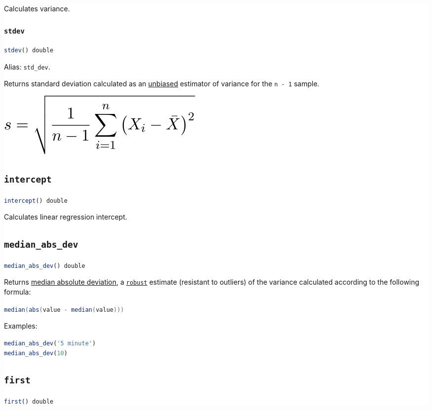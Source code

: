 Calculates variance.

### `stdev`

```javascript
stdev() double
```

Alias: `std_dev`.

Returns standard deviation calculated as an [unbiased](https://www.itl.nist.gov/div898/handbook/pmc/section3/pmc32.htm) estimator of variance for the `n - 1` sample.

![](../api/data/series/images/st_dev_sample.svg)

## `intercept`

```javascript
intercept() double
```

Calculates linear regression intercept.

## `median_abs_dev`

```javascript
median_abs_dev() double
```

Returns [median absolute deviation](https://www.itl.nist.gov/div898/handbook/eda/section3/eda356.htm), a [`robust`](http://www.stats.ox.ac.uk/~ripley/StatMethods/Robust.pdf) estimate (resistant to outliers) of the variance calculated according to the following formula:

```csharp
median(abs(value - median(value)))
```

Examples:

```javascript
median_abs_dev('5 minute')
median_abs_dev(10)
```

## `first`

```javascript
first() double
```
